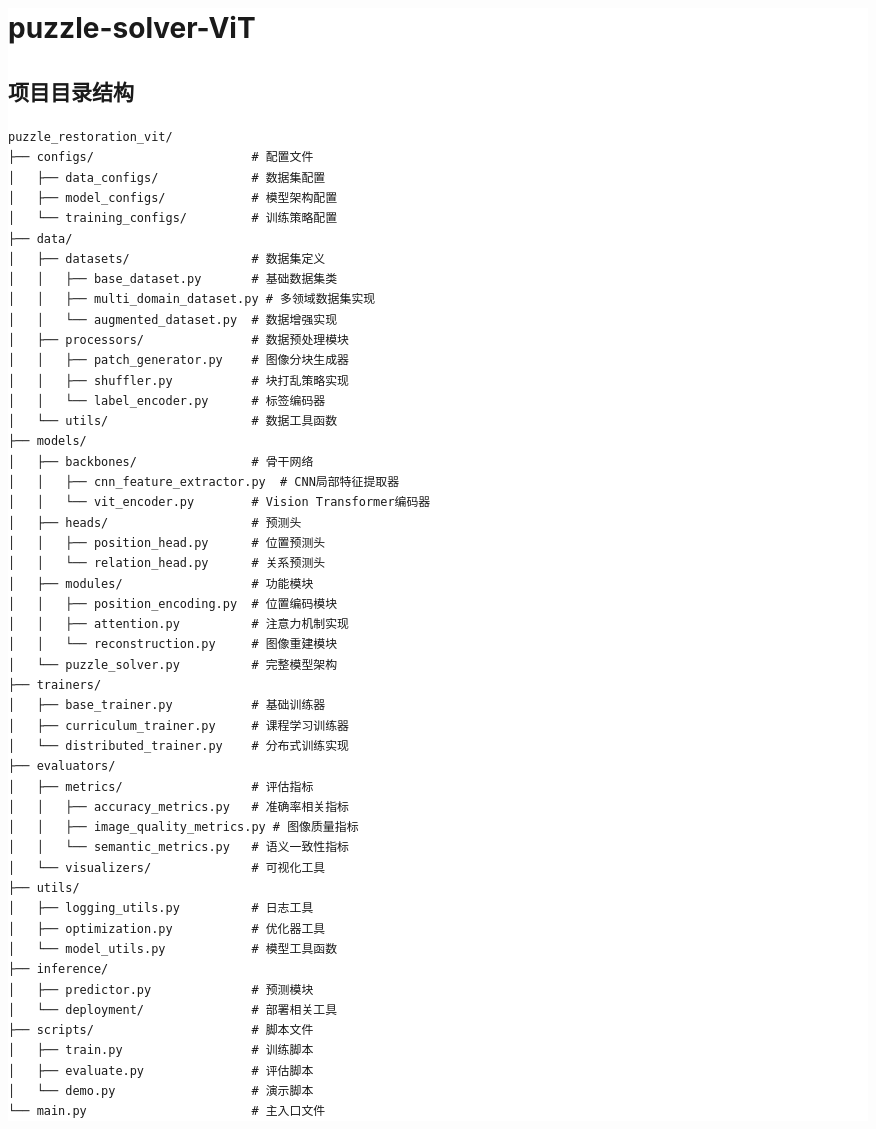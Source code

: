 # puzzle-solver-ViT

## 项目目录结构

```
puzzle_restoration_vit/
├── configs/                      # 配置文件
│   ├── data_configs/             # 数据集配置
│   ├── model_configs/            # 模型架构配置
│   └── training_configs/         # 训练策略配置
├── data/
│   ├── datasets/                 # 数据集定义
│   │   ├── base_dataset.py       # 基础数据集类
│   │   ├── multi_domain_dataset.py # 多领域数据集实现
│   │   └── augmented_dataset.py  # 数据增强实现
│   ├── processors/               # 数据预处理模块
│   │   ├── patch_generator.py    # 图像分块生成器
│   │   ├── shuffler.py           # 块打乱策略实现
│   │   └── label_encoder.py      # 标签编码器
│   └── utils/                    # 数据工具函数
├── models/
│   ├── backbones/                # 骨干网络
│   │   ├── cnn_feature_extractor.py  # CNN局部特征提取器
│   │   └── vit_encoder.py        # Vision Transformer编码器
│   ├── heads/                    # 预测头
│   │   ├── position_head.py      # 位置预测头
│   │   └── relation_head.py      # 关系预测头
│   ├── modules/                  # 功能模块
│   │   ├── position_encoding.py  # 位置编码模块
│   │   ├── attention.py          # 注意力机制实现
│   │   └── reconstruction.py     # 图像重建模块
│   └── puzzle_solver.py          # 完整模型架构
├── trainers/
│   ├── base_trainer.py           # 基础训练器
│   ├── curriculum_trainer.py     # 课程学习训练器
│   └── distributed_trainer.py    # 分布式训练实现
├── evaluators/
│   ├── metrics/                  # 评估指标
│   │   ├── accuracy_metrics.py   # 准确率相关指标
│   │   ├── image_quality_metrics.py # 图像质量指标
│   │   └── semantic_metrics.py   # 语义一致性指标
│   └── visualizers/              # 可视化工具
├── utils/
│   ├── logging_utils.py          # 日志工具
│   ├── optimization.py           # 优化器工具
│   └── model_utils.py            # 模型工具函数
├── inference/
│   ├── predictor.py              # 预测模块
│   └── deployment/               # 部署相关工具
├── scripts/                      # 脚本文件
│   ├── train.py                  # 训练脚本
│   ├── evaluate.py               # 评估脚本
│   └── demo.py                   # 演示脚本
└── main.py                       # 主入口文件
```
